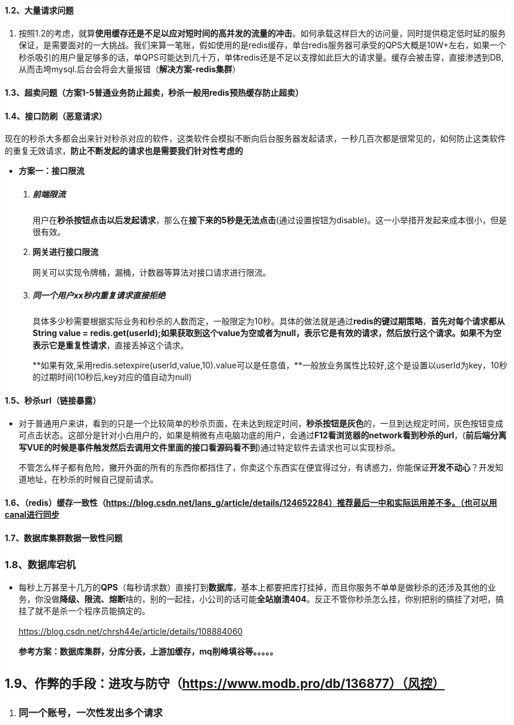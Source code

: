 #### 1.2、大量请求问题

1. 按照1.2的考虑，就算**使用缓存还是不足以应对短时间的高并发的流量的冲击**。如何承载这样巨大的访问量，同时提供稳定低时延的服务保证，是需要面对的一大挑战。我们来算一笔账，假如使用的是redis缓存，单台redis服务器可承受的QPS大概是10W+左右，如果一个秒杀吸引的用户量足够多的话，单QPS可能达到几十万，单体redis还是不足以支撑如此巨大的请求量。缓存会被击穿，直接渗透到DB,从而击垮mysql.后台会将会大量报错（**解决方案-redis集群**）

#### 1.3、超卖问题（方案1-5普通业务防止超卖，秒杀一般用redis预热缓存防止超卖）

#### 1.4、接口防刷（**恶意请求**）

​		现在的秒杀大多都会出来针对秒杀对应的软件，这类软件会模拟不断向后台服务器发起请求，一秒几百次都是很常见的，如何防止这类软件的重复无效请求，**防止不断发起的请求也是需要我们针对性考虑的**

- **方案一：接口限流**

  1. ##### 前端限流

     用户在**秒杀按钮点击以后发起请求**，那么在**接下来的5秒是无法点击**(通过设置按钮为disable)。这一小举措开发起来成本很小，但是很有效。

  2. **网关进行接口限流**

     网关可以实现令牌桶，漏桶，计数器等算法对接口请求进行限流。

  3. ##### 同一个用户xx秒内重复请求直接拒绝

     具体多少秒需要根据实际业务和秒杀的人数而定，一般限定为10秒。具体的做法就是通过**redis的键过期策略**，**首先对每个请求都从String value = redis.get(userId);**如果获取到这个value为空或者为null，表示它是有效的请求，然后放行这个请求。如果**不为空表示它是重复性请求**，直接丢掉这个请求。

     **如果有效,采用redis.setexpire(userId,value,10).value可以是任意值，**一般放业务属性比较好,这个是设置以userId为key，10秒的过期时间(10秒后,key对应的值自动为null)

#### 1.5、秒杀url（链接暴露）

- ​	对于普通用户来讲，看到的只是一个比较简单的秒杀页面，在未达到规定时间，**秒杀按钮是灰色**的，一旦到达规定时间，灰色按钮变成可点击状态。这部分是针对小白用户的，如果是稍微有点电脑功底的用户，会通过**F12看浏览器的network看到秒杀的url**，(**前后端分离写VUE的时候是事件触发然后去调用文件里面的接口看源码看不到**)通过特定软件去请求也可以实现秒杀。

  不管怎么样子都有危险，撇开外面的所有的东西你都挡住了，你卖这个东西实在便宜得过分，有诱惑力，你能保证**开发不动心**？开发知道地址，在秒杀的时候自己提前请求。

#### 1.6、（redis）缓存一致性（https://blog.csdn.net/lans_g/article/details/124652284）推荐最后一中和实际运用差不多。（也可以用canal进行同步


#### **1.7、数据库集群数据一致性问题**



### **1.8、数据库宕机**

- 每秒上万甚至十几万的**QPS**（每秒请求数）直接打到**数据库**，基本上都要把库打挂掉，而且你服务不单单是做秒杀的还涉及其他的业务，你没做**降级、限流、熔断**啥的，别的一起挂，小公司的话可能**全站崩溃404**。反正不管你秒杀怎么挂，你别把别的搞挂了对吧，搞挂了就不是杀一个程序员能搞定的。

  https://blog.csdn.net/chrsh44e/article/details/108884060

  **参考方案：数据库集群，分库分表，上游加缓存，mq削峰填谷等。。。。。**



## **1.9、作弊的手段：进攻与防守**（https://www.modb.pro/db/136877）（风控）

1. ### **同一个账号，一次性发出多个请求**
